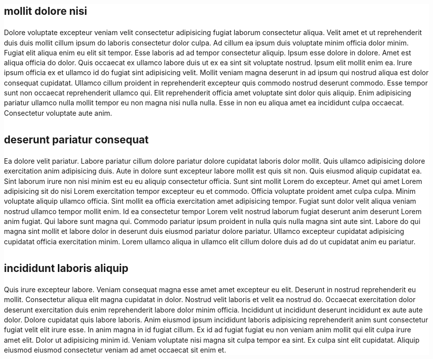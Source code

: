 ## mollit dolore nisi

Dolore voluptate excepteur veniam velit consectetur adipisicing fugiat laborum consectetur aliqua. Velit amet et ut reprehenderit duis duis mollit cillum ipsum do laboris consectetur dolor culpa. Ad cillum ea ipsum duis voluptate minim officia dolor minim. Fugiat elit aliqua enim eu elit sit tempor.
Esse laboris ad ad tempor consectetur aliquip. Ipsum esse dolore in dolore. Amet est aliqua officia do dolor. Quis occaecat ex ullamco labore duis ut ex ea sint sit voluptate nostrud. Ipsum elit mollit enim ea.
Irure ipsum officia ex et ullamco id do fugiat sint adipisicing velit. Mollit veniam magna deserunt in ad ipsum qui nostrud aliqua est dolor consequat cupidatat. Ullamco cillum proident in reprehenderit excepteur quis commodo nostrud deserunt commodo. Esse tempor sunt non occaecat reprehenderit ullamco qui. Elit reprehenderit officia amet voluptate sint dolor quis aliquip. Enim adipisicing pariatur ullamco nulla mollit tempor eu non magna nisi nulla nulla. Esse in non eu aliqua amet ea incididunt culpa occaecat. Consectetur voluptate aute anim.

## deserunt pariatur consequat

Ea dolore velit pariatur. Labore pariatur cillum dolore pariatur dolore cupidatat laboris dolor mollit. Quis ullamco adipisicing dolore exercitation anim adipisicing duis. Aute in dolore sunt excepteur labore mollit est quis sit non. Quis eiusmod aliquip cupidatat ea.
Sint laborum irure non nisi minim est eu eu aliquip consectetur officia. Sunt sint mollit Lorem do excepteur. Amet qui amet Lorem adipisicing sit do nisi Lorem exercitation tempor excepteur eu et commodo. Officia voluptate proident amet culpa culpa. Minim voluptate aliquip ullamco officia. Sint mollit ea officia exercitation amet adipisicing tempor. Fugiat sunt dolor velit aliqua veniam nostrud ullamco tempor mollit enim. Id ea consectetur tempor Lorem velit nostrud laborum fugiat deserunt anim deserunt Lorem anim fugiat.
Qui labore sunt magna qui. Commodo pariatur ipsum proident in nulla quis nulla magna sint aute sint. Labore do qui magna sint mollit et labore dolor in deserunt duis eiusmod pariatur dolore pariatur. Ullamco excepteur cupidatat adipisicing cupidatat officia exercitation minim. Lorem ullamco aliqua in ullamco elit cillum dolore duis ad do ut cupidatat anim eu pariatur.

## incididunt laboris aliquip

Quis irure excepteur labore. Veniam consequat magna esse amet amet excepteur eu elit. Deserunt in nostrud reprehenderit eu mollit. Consectetur aliqua elit magna cupidatat in dolor. Nostrud velit laboris et velit ea nostrud do.
Occaecat exercitation dolor deserunt exercitation duis enim reprehenderit labore dolor minim officia. Incididunt ut incididunt deserunt incididunt ex aute aute dolor. Dolore cupidatat quis labore laboris. Anim eiusmod ipsum incididunt laboris adipisicing reprehenderit anim sunt consectetur fugiat velit elit irure esse.
In anim magna in id fugiat cillum. Ex id ad fugiat fugiat eu non veniam anim mollit qui elit culpa irure amet elit. Dolor ut adipisicing minim id. Veniam voluptate nisi magna sit culpa tempor ea sint. Ex culpa sint elit cupidatat. Aliquip eiusmod eiusmod consectetur veniam ad amet occaecat sit enim et.

